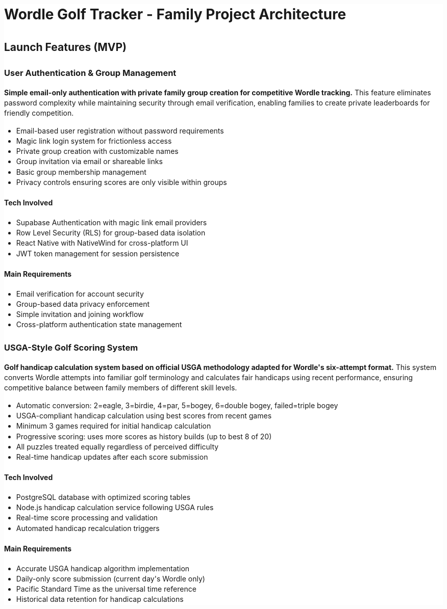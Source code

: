 # Wordle Golf Tracker - Family Project Architecture

## Launch Features (MVP)

### User Authentication & Group Management
**Simple email-only authentication with private family group creation for competitive Wordle tracking.** This feature eliminates password complexity while maintaining security through email verification, enabling families to create private leaderboards for friendly competition.

* Email-based user registration without password requirements
* Magic link login system for frictionless access
* Private group creation with customizable names
* Group invitation via email or shareable links
* Basic group membership management
* Privacy controls ensuring scores are only visible within groups

#### Tech Involved
* Supabase Authentication with magic link email providers
* Row Level Security (RLS) for group-based data isolation
* React Native with NativeWind for cross-platform UI
* JWT token management for session persistence

#### Main Requirements
* Email verification for account security
* Group-based data privacy enforcement
* Simple invitation and joining workflow
* Cross-platform authentication state management

### USGA-Style Golf Scoring System
**Golf handicap calculation system based on official USGA methodology adapted for Wordle's six-attempt format.** This system converts Wordle attempts into familiar golf terminology and calculates fair handicaps using recent performance, ensuring competitive balance between family members of different skill levels.

* Automatic conversion: 2=eagle, 3=birdie, 4=par, 5=bogey, 6=double bogey, failed=triple bogey
* USGA-compliant handicap calculation using best scores from recent games
* Minimum 3 games required for initial handicap calculation
* Progressive scoring: uses more scores as history builds (up to best 8 of 20)
* All puzzles treated equally regardless of perceived difficulty
* Real-time handicap updates after each score submission

#### Tech Involved
* PostgreSQL database with optimized scoring tables
* Node.js handicap calculation service following USGA rules
* Real-time score processing and validation
* Automated handicap recalculation triggers

#### Main Requirements
* Accurate USGA handicap algorithm implementation
* Daily-only score submission (current day's Wordle only)
* Pacific Standard Time as the universal time reference
* Historical data retention for handicap calculations
